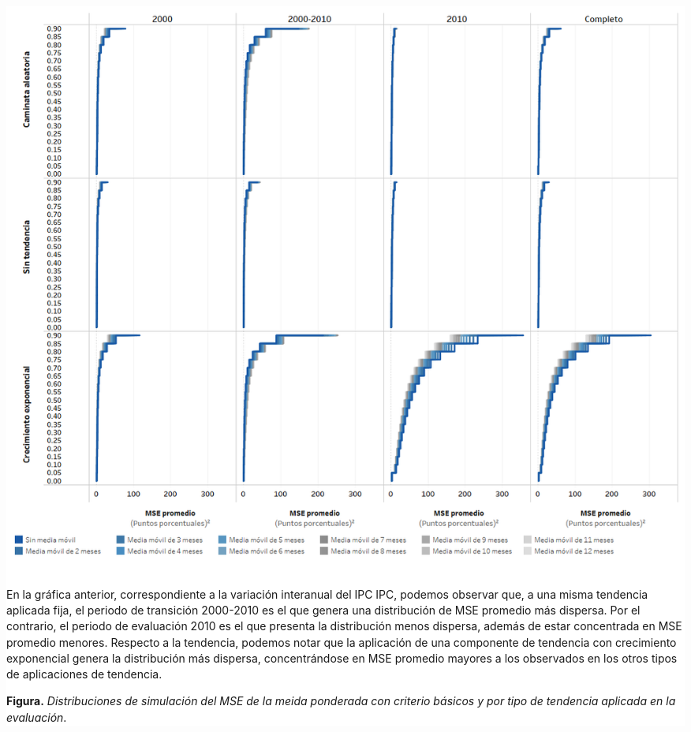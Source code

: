 ![](images/inflaciones-totales/cdf-cpi-trend-periododash.png) 

En la gráfica anterior, correspondiente a la variación interanual del IPC IPC, podemos observar que, a una misma tendencia aplicada fija, el periodo de transición 2000-2010 es el que genera una distribución de MSE promedio más dispersa. Por el contrario, el periodo de evaluación 2010 es el que presenta la distribución menos dispersa, además de estar concentrada en MSE promedio menores. Respecto a la tendencia, podemos notar que la aplicación de una componente de tendencia con crecimiento exponencial genera la distribución más dispersa, concentrándose en MSE promedio mayores a los observados en los otros tipos de aplicaciones de tendencia. 

**Figura.** *Distribuciones de simulación del MSE de la meida ponderada con criterio básicos y por tipo de tendencia aplicada en la evaluación*.